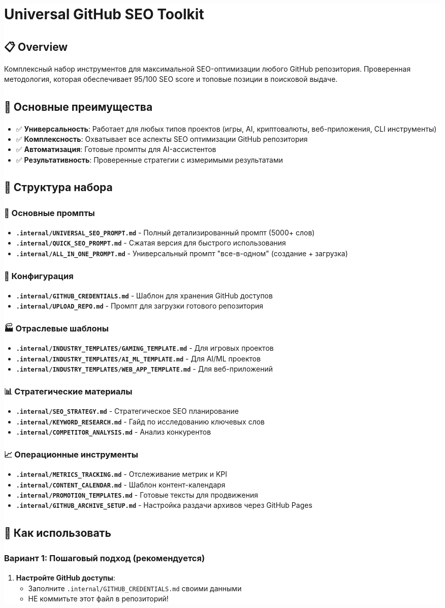 # Universal GitHub SEO Toolkit

## 📋 Overview

Комплексный набор инструментов для максимальной SEO-оптимизации любого GitHub репозитория. Проверенная методология, которая обеспечивает 95/100 SEO score и топовые позиции в поисковой выдаче.

## 🎯 Основные преимущества

- ✅ **Универсальность**: Работает для любых типов проектов (игры, AI, криптовалюты, веб-приложения, CLI инструменты)
- ✅ **Комплексность**: Охватывает все аспекты SEO оптимизации GitHub репозитория
- ✅ **Автоматизация**: Готовые промпты для AI-ассистентов
- ✅ **Результативность**: Проверенные стратегии с измеримыми результатами

## 📁 Структура набора

### 🎯 Основные промпты
- **`.internal/UNIVERSAL_SEO_PROMPT.md`** - Полный детализированный промпт (5000+ слов)
- **`.internal/QUICK_SEO_PROMPT.md`** - Сжатая версия для быстрого использования
- **`.internal/ALL_IN_ONE_PROMPT.md`** - Универсальный промпт "все-в-одном" (создание + загрузка)

### 🔐 Конфигурация
- **`.internal/GITHUB_CREDENTIALS.md`** - Шаблон для хранения GitHub доступов
- **`.internal/UPLOAD_REPO.md`** - Промпт для загрузки готового репозитория

### 🏭 Отраслевые шаблоны
- **`.internal/INDUSTRY_TEMPLATES/GAMING_TEMPLATE.md`** - Для игровых проектов
- **`.internal/INDUSTRY_TEMPLATES/AI_ML_TEMPLATE.md`** - Для AI/ML проектов
- **`.internal/INDUSTRY_TEMPLATES/WEB_APP_TEMPLATE.md`** - Для веб-приложений

### 📊 Стратегические материалы
- **`.internal/SEO_STRATEGY.md`** - Стратегическое SEO планирование
- **`.internal/KEYWORD_RESEARCH.md`** - Гайд по исследованию ключевых слов
- **`.internal/COMPETITOR_ANALYSIS.md`** - Анализ конкурентов

### 📈 Операционные инструменты
- **`.internal/METRICS_TRACKING.md`** - Отслеживание метрик и KPI
- **`.internal/CONTENT_CALENDAR.md`** - Шаблон контент-календаря
- **`.internal/PROMOTION_TEMPLATES.md`** - Готовые тексты для продвижения
- **`.internal/GITHUB_ARCHIVE_SETUP.md`** - Настройка раздачи архивов через GitHub Pages

## 🚀 Как использовать

### Вариант 1: Пошаговый подход (рекомендуется)

1. **Настройте GitHub доступы**:
   - Заполните `.internal/GITHUB_CREDENTIALS.md` своими данными
   - НЕ коммитьте этот файл в репозиторий!
